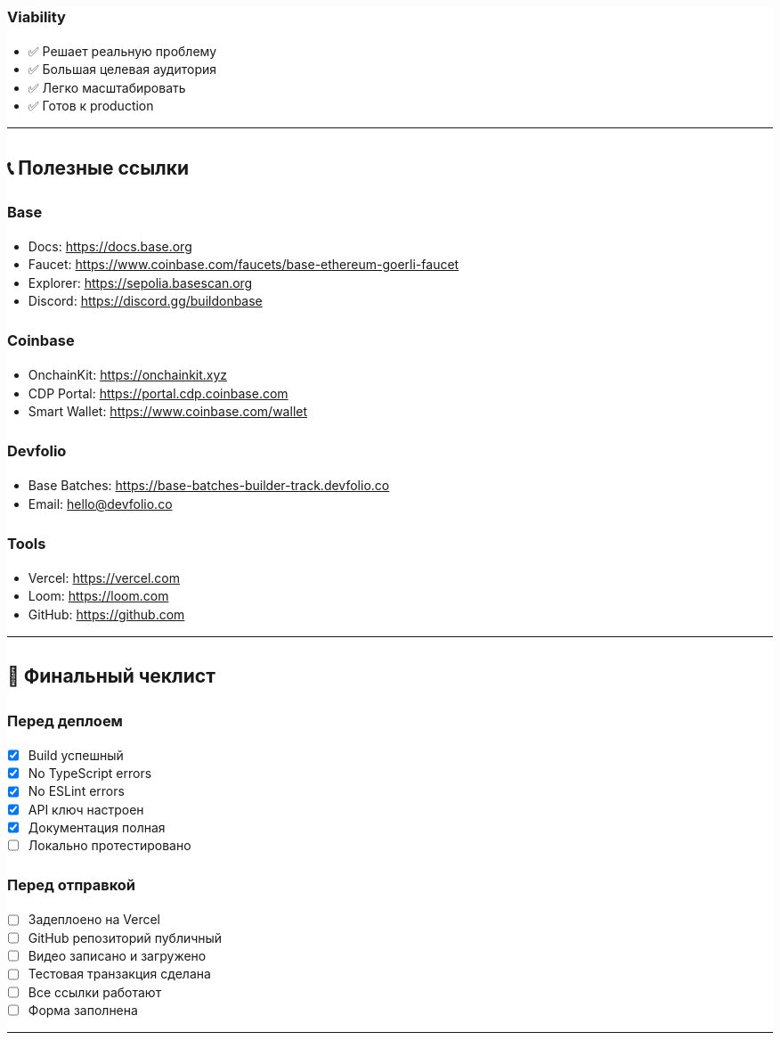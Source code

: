 ### Viability
- ✅ Решает реальную проблему
- ✅ Большая целевая аудитория
- ✅ Легко масштабировать
- ✅ Готов к production

---

## 📞 Полезные ссылки

### Base
- Docs: https://docs.base.org
- Faucet: https://www.coinbase.com/faucets/base-ethereum-goerli-faucet
- Explorer: https://sepolia.basescan.org
- Discord: https://discord.gg/buildonbase

### Coinbase
- OnchainKit: https://onchainkit.xyz
- CDP Portal: https://portal.cdp.coinbase.com
- Smart Wallet: https://www.coinbase.com/wallet

### Devfolio
- Base Batches: https://base-batches-builder-track.devfolio.co
- Email: hello@devfolio.co

### Tools
- Vercel: https://vercel.com
- Loom: https://loom.com
- GitHub: https://github.com

---

## 🎉 Финальный чеклист

### Перед деплоем
- [x] Build успешный
- [x] No TypeScript errors
- [x] No ESLint errors
- [x] API ключ настроен
- [x] Документация полная
- [ ] Локально протестировано

### Перед отправкой
- [ ] Задеплоено на Vercel
- [ ] GitHub репозиторий публичный
- [ ] Видео записано и загружено
- [ ] Тестовая транзакция сделана
- [ ] Все ссылки работают
- [ ] Форма заполнена

---